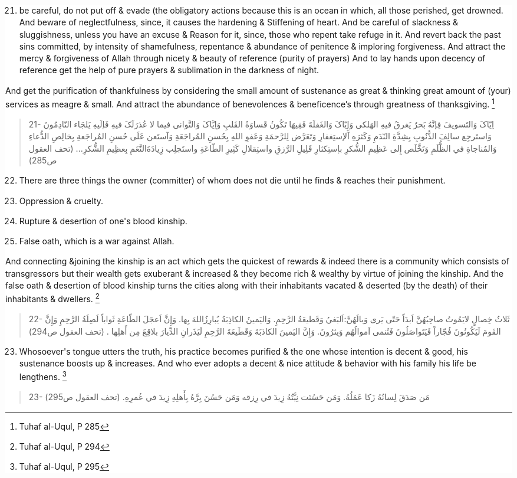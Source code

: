 21. be careful, do not put off & evade (the obligatory actions because
this is an ocean in which, all those perished, get drowned. And beware
of neglectfulness, since, it causes the hardening & Stiffening of heart.
And be careful of slackness & sluggishness, unless you have an excuse &
Reason for it, since, those who repent take refuge in it. And revert
back the past sins committed, by intensity of shamefulness, repentance &
abundance of penitence & imploring forgiveness. And attract the mercy &
forgiveness of Allah through nicety & beauty of reference (purity of
prayers) And to lay hands upon decency of reference get the help of pure
prayers & sublimation in the darkness of night.

And get the purification of thankfulness by considering the small amount
of sustenance as great & thinking great amount of (your) services as
meagre & small. And attract the abundance of benevolences &
beneficence’s through greatness of thanksgiving. [^21]

> 21- اِيّاکَ وَالتَسويفَ فِإنَّهُ بَحرٌ يَغرقُ فيهِ الهَلکی وَإِيّاکَ
> وَالغَفلَةَ فَقِيهَا تَکُونُ قَساوَةُ القَلبِ وَاِيَّاکَ وَالتَّوانی
> فيما لا عُذرَلَکَ فيهِ فَإلَيهِ يَلجَاء النّادِمُونَ وَاستَرجِع سالِفَ
> الذُّنُوبِ بِشِدَّةِ النّدَمِ وَکَثرَهِ آلإستِغفارِ وَتَعَرَّض
> لِلرَّحمَةِ وَعَفوِ اللهِ بِحُسنِ المُراجَعَةِ وَآستَعن عَلَی حُسنِ
> المُراجَعةِ بِخالِصِ الدُّعاءِ وَالمُناجاةِ في الظُّلَمِ وَتَخَّلَص
> إِلی عَظِيمِ الشُّکرِ بإستِکثارِ قَلِيلِ الرَّزقِ واستِقلالِ کَثِيرِ
> الطّاعَةِ واستَجلِب زِيادَةَالنَّعَمِ بِعظِيمِ الشُّکرِ... (تحف العقول
> ص285)

22. There are three things the owner (committer) of whom does not die
until he finds & reaches their punishment.

1. Oppression & cruelty.

2. Rupture & desertion of one's blood kinship.

3. False oath, which is a war against Allah.

And connecting &joining the kinship is an act which gets the quickest of
rewards & indeed there is a community which consists of transgressors
but their wealth gets exuberant & increased & they become rich & wealthy
by virtue of joining the kinship. And the false oath & desertion of
blood kinship turns the cities along with their inhabitants vacated &
deserted (by the death) of their inhabitants & dwellers. [^22]

> 22- ثَلاثُ خِصالٍ لايَمُوتُ صاحِبُهُنَّ اَبدَاً حَتّی يَری
> وَبالَهُنَّ:اَلبَغيُ وَقَطيعَةُ الرَّحِمِ. وَاليَمينُ الکاذِبَةُ
> يُبارِزُاللهَ بِها. وَإِنَّ اَعجَلَ الطّاعَةِ ثَواباً لَصِلَةُ
> الرَّحِمِ وَإِنَّ القَومَ لَيَکُونُونَ فُجّاراً فَيَتَواصَلُونَ
> فَتُنمی اَموالُهُم وَيثرُونَ. وَإِنَّ اليَمينَ الکاذبَةَ وَقَطَيعَةَ
> الرَّحِمِ لَيَذَرانِ الدِّيارَ بلاقِعَ مِن أَهلِها . (تحف العقول ص294)

23. Whosoever's tongue utters the truth, his practice becomes purified &
the one whose intention is decent & good, his sustenance boosts up &
increases. And who ever adopts a decent & nice attitude & behavior with
his family his life be lengthens. [^23]

> 23- مَن صَدَقَ لِسانُهُ زَکا عَمَلُهُ. وَمَن حَسُنَت نِيَّتُهُ زِيدَ
> في رِزقه وَمَن حَسُنَ بِرَّهُ بِأَهلِهِ زِيدَ في عُمرِهِ. (تحف العقول
> ص295)


[^1]: Bihar ul-Anwar Vol. 75, P 375
[^2]: Wasail ul-Shia Vol. 1, P 14
[^3]: Mishkat ul-Anwar, P 51
[^4]: Wasail ul-Shia. Vol. 1. P 91
[^5]: Tuhaf al-Uqul. P 284
[^6]: Usool al Kafi. Vol. 2. P 23
[^7]: Usool al Kafi. Vol. I, P 375
[^8]: Usool al Kafi. Vol. 2. P 124
[^9]: Usool al Kafi Vol. 2. P 84
[^10]: Usool al Kafi. Vol. 2. P 234
[^11]: Surah Mutafafin -Verse: 14, Bihar ul-Anwar, Vol. 73, P 332
[^12]: Bihar ul-Anwar. Vol. 99. P 125
[^13]: Tuhaf al-Uqul. P 292
[^14]: Tuhaf al-Uqul, P 293
[^15]: Tuhaf al-Uqul. P293
[^16]: Tuhaf al-Uqul, P 294
[^17]: Tuhaf al-Uqul. P 284
[^18]: Tuhaf al-Uqul, P 300
[^19]: Aimatanaa, Vol. I, P 365, Narrated from the book Hilyat ul-Aulia
[^20]: Tuhaf al-Uqul, P 298
[^21]: Tuhaf al-Uqul, P 285
[^22]: Tuhaf al-Uqul, P 294
[^23]: Tuhaf al-Uqul, P 295
[^24]: Tuhaf al-Uqul, P 295
[^25]: Tuhaf al-Uqul, P 296
[^26]: Tuhaf al-Uqul, P296
[^27]: Tuhaf al-Uqul, P 298
[^28]: Tuhaf al-Uqul, P 300
[^29]: Usool e Kafi, Vol. 1, P 375
[^30]: Bihar ul-AnwarVol. 78, P 188
[^31]: Tuhaf al-Uqul, P 287
[^32]: Kitab ul-Khisal Vol. 1, P 112
[^33]: Tuhuf al-Uqul, P 294
[^34]: Usool e Kafi Vol. 2. P 14.3) (chapter Hurry, about the good deeds
[^35]: Tuhuf al-Uqul, P 299)
[^36]: Usool e Kafi Vol. 2, P 89)
[^37]: Furoo ul Kafi Vol. 5. P 147) (chapter pomp & show Hadith, 12)
[^38]: Tuhuf al-Uqul, P 297
[^39]: Bihar Al Anwar Vol. 72. P 2.37
[^40]: Tuhuf al-Uqul. P .300